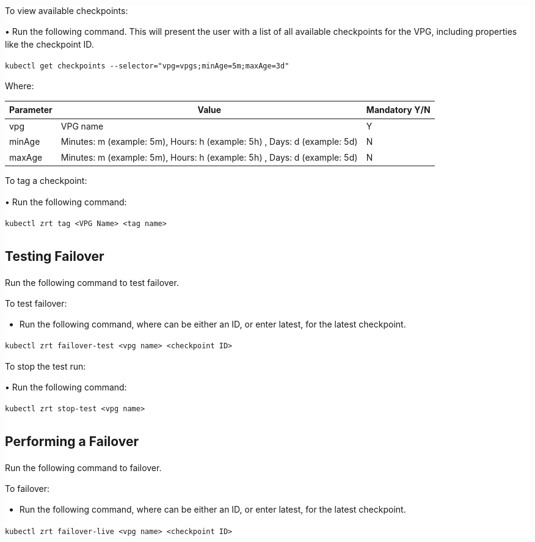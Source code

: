 To view available checkpoints:

•	Run the following command.
This will present the user with a list of all available checkpoints for the VPG, including properties like the checkpoint ID.

```
kubectl get checkpoints --selector="vpg=vpgs;minAge=5m;maxAge=3d"
```

Where:

| Parameter |	Value |	Mandatory Y/N |
| --------- | ----- | ------------- |
| vpg       |	VPG name |	Y |
| minAge    | Minutes: m (example: 5m), Hours: h (example: 5h) , Days: d (example: 5d) | N |
| maxAge    | Minutes: m (example: 5m), Hours: h (example: 5h) , Days: d (example: 5d) | N |

To tag a checkpoint:

•	Run the following command:

```
kubectl zrt tag <VPG Name> <tag name>
```

## Testing Failover

Run the following command to test failover.

To test failover:

-	Run the following command, where <checkpoint ID> can be either an ID, or enter latest, for the latest checkpoint.

```
kubectl zrt failover-test <vpg name> <checkpoint ID>
```

To stop the test run:

•	Run the following command:

```
kubectl zrt stop-test <vpg name>
```

## Performing a Failover

Run the following command to failover.

To failover:

- Run the following command, where <checkpoint ID> can be either an ID, or enter latest, for the latest checkpoint.

```
kubectl zrt failover-live <vpg name> <checkpoint ID>
```
